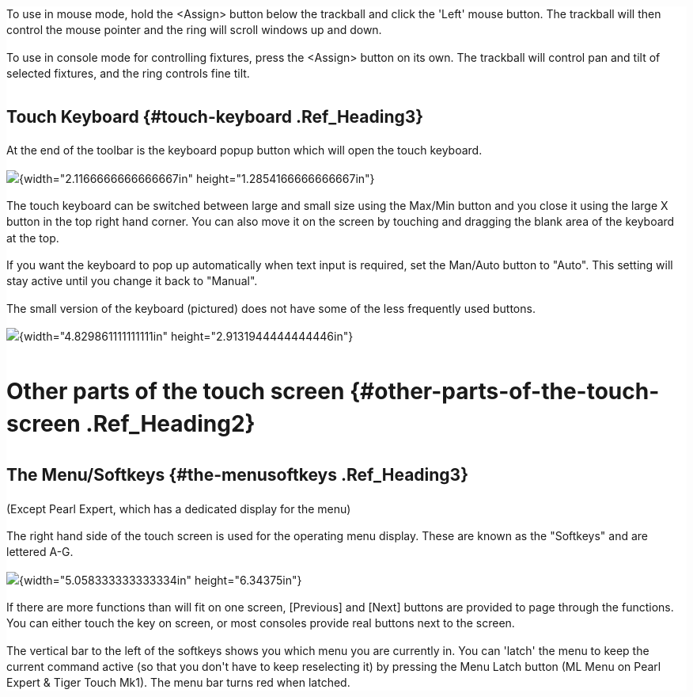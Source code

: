 To use in mouse mode, hold the \<Assign\> button below the trackball and
click the \'Left\' mouse button. The trackball will then control the
mouse pointer and the ring will scroll windows up and down.

To use in console mode for controlling fixtures, press the \<Assign\>
button on its own. The trackball will control pan and tilt of selected
fixtures, and the ring controls fine tilt.

**Touch Keyboard** {#touch-keyboard .Ref_Heading3}
------------------

At the end of the toolbar is the keyboard popup button which will open
the touch keyboard.

![](media/media/image81.png){width="2.1166666666666667in"
height="1.2854166666666667in"}

The touch keyboard can be switched between large and small size using
the Max/Min button and you close it using the large X button in the top
right hand corner. You can also move it on the screen by touching and
dragging the blank area of the keyboard at the top.

If you want the keyboard to pop up automatically when text input is
required, set the Man/Auto button to "Auto". This setting will stay
active until you change it back to "Manual".

The small version of the keyboard (pictured) does not have some of the
less frequently used buttons.

![](media/media/image83.png){width="4.829861111111111in"
height="2.9131944444444446in"}

Other parts of the touch screen {#other-parts-of-the-touch-screen .Ref_Heading2}
===============================

The Menu/Softkeys {#the-menusoftkeys .Ref_Heading3}
-----------------

(Except Pearl Expert, which has a dedicated display for the menu)

The right hand side of the touch screen is used for the operating menu
display. These are known as the "Softkeys" and are lettered A-G.

![](media/media/image61.png){width="5.058333333333334in"
height="6.34375in"}

If there are more functions than will fit on one screen, \[Previous\]
and \[Next\] buttons are provided to page through the functions. You can
either touch the key on screen, or most consoles provide real buttons
next to the screen.

The vertical bar to the left of the softkeys shows you which menu you
are currently in. You can \'latch\' the menu to keep the current command
active (so that you don't have to keep reselecting it) by pressing the
Menu Latch button (ML Menu on Pearl Expert & Tiger Touch Mk1). The menu
bar turns red when latched.
